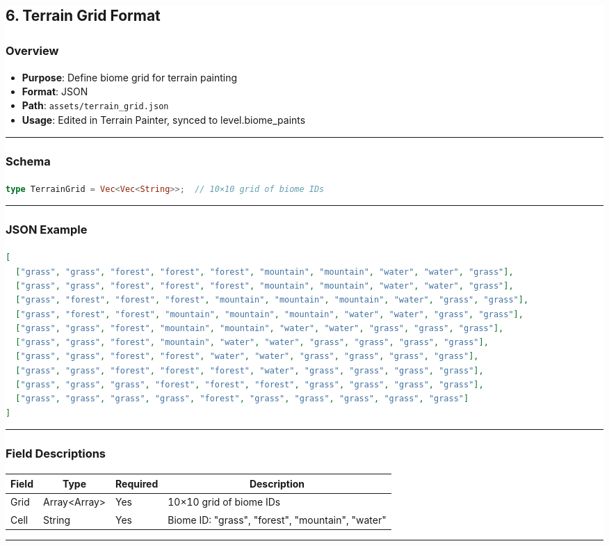 
## 6. Terrain Grid Format

### Overview
- **Purpose**: Define biome grid for terrain painting
- **Format**: JSON
- **Path**: `assets/terrain_grid.json`
- **Usage**: Edited in Terrain Painter, synced to level.biome_paints

---

### Schema

```rust
type TerrainGrid = Vec<Vec<String>>;  // 10×10 grid of biome IDs
```

---

### JSON Example

```json
[
  ["grass", "grass", "forest", "forest", "forest", "mountain", "mountain", "water", "water", "grass"],
  ["grass", "grass", "forest", "forest", "forest", "mountain", "mountain", "water", "water", "grass"],
  ["grass", "forest", "forest", "forest", "mountain", "mountain", "mountain", "water", "grass", "grass"],
  ["grass", "forest", "forest", "mountain", "mountain", "mountain", "water", "water", "grass", "grass"],
  ["grass", "grass", "forest", "mountain", "mountain", "water", "water", "grass", "grass", "grass"],
  ["grass", "grass", "forest", "mountain", "water", "water", "grass", "grass", "grass", "grass"],
  ["grass", "grass", "forest", "forest", "water", "water", "grass", "grass", "grass", "grass"],
  ["grass", "grass", "forest", "forest", "forest", "water", "grass", "grass", "grass", "grass"],
  ["grass", "grass", "grass", "forest", "forest", "forest", "grass", "grass", "grass", "grass"],
  ["grass", "grass", "grass", "grass", "forest", "grass", "grass", "grass", "grass", "grass"]
]
```

---

### Field Descriptions

| Field | Type | Required | Description |
|-------|------|----------|-------------|
| Grid | Array<Array<String>> | Yes | 10×10 grid of biome IDs |
| Cell | String | Yes | Biome ID: "grass", "forest", "mountain", "water" |

---
